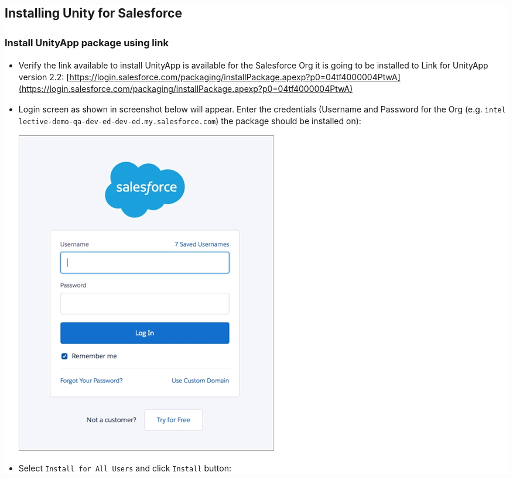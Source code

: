 ## Installing Unity for Salesforce 

### Install UnityApp package using link 

- Verify the link available to install UnityApp is available for the Salesforce Org it is going to be installed to
	Link for UnityApp version 2.2: [https://login.salesforce.com/packaging/installPackage.apexp?p0=04tf4000004PtwA](https://login.salesforce.com/packaging/installPackage.apexp?p0=04tf4000004PtwA) 
- Login screen as shown in screenshot below will appear. Enter the credentials (Username and Password for the Org (e.g. `intellective-demo-qa-dev-ed-dev-ed.my.salesforce.com`) the package should be installed on): 

	![u4sf](.\images\image5.png) 
	
- Select `Install for All Users` and click `Install` button: 
